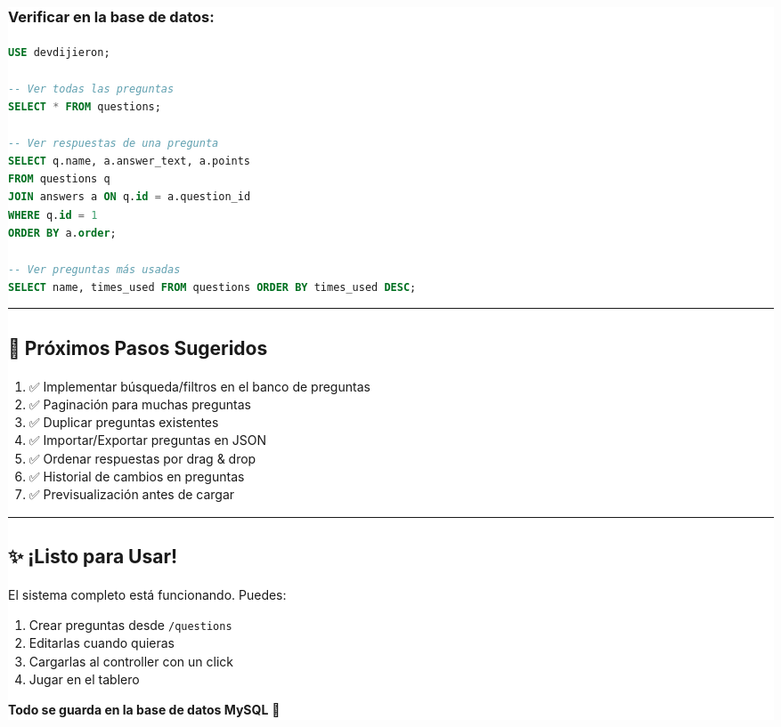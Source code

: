 ### Verificar en la base de datos:
```sql
USE devdijieron;

-- Ver todas las preguntas
SELECT * FROM questions;

-- Ver respuestas de una pregunta
SELECT q.name, a.answer_text, a.points 
FROM questions q 
JOIN answers a ON q.id = a.question_id 
WHERE q.id = 1 
ORDER BY a.order;

-- Ver preguntas más usadas
SELECT name, times_used FROM questions ORDER BY times_used DESC;
```

---

## 🎯 Próximos Pasos Sugeridos

1. ✅ Implementar búsqueda/filtros en el banco de preguntas
2. ✅ Paginación para muchas preguntas
3. ✅ Duplicar preguntas existentes
4. ✅ Importar/Exportar preguntas en JSON
5. ✅ Ordenar respuestas por drag & drop
6. ✅ Historial de cambios en preguntas
7. ✅ Previsualización antes de cargar

---

## ✨ ¡Listo para Usar!

El sistema completo está funcionando. Puedes:
1. Crear preguntas desde `/questions`
2. Editarlas cuando quieras
3. Cargarlas al controller con un click
4. Jugar en el tablero

**Todo se guarda en la base de datos MySQL** 🎉
